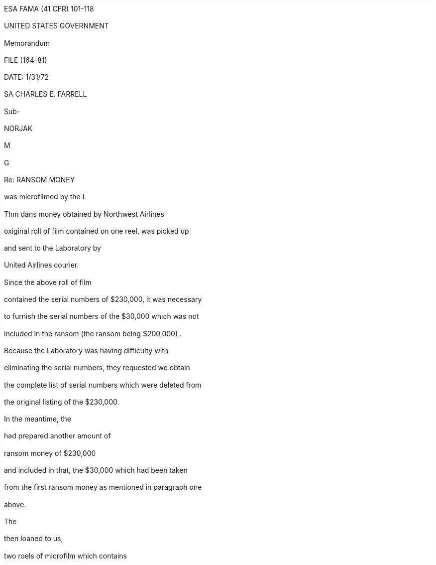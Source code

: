 ESA FAMA (41 CFR) 101-118

UNITED STATES GOVERNMENT

Memorandum

FILE (164-81)

DATE: 1/31/72

SA CHARLES E. FARRELL

Sub-

NORJAK

M

G

Re: RANSOM MONEY

was microfilmed by the L

Thm dans money obtained by Northwest Airlines

oxiginal roll of film contained on one reel, was picked up

and sent to the Laboratory by

United Airlines courier.

Since the above roll of film

contained the serial numbers of $230,000, it was necessary

to furnish the serial numbers of the $30,000 which was not

included in the ransom (the ransom being $200,000) .

Because the Laboratory was having difficulty with

eliminating the serial numbers, they requested we obtain

the complete list of serial numbers which were deleted from

the original listing of the $230,000.

In the meantime, the

had prepared another amount of

ransom money of $230,000

and included in that, the $30,000 which had been taken

from the first ransom money as mentioned in paragraph one

above.

The

then loaned to us,

two roels of microfilm which contains
